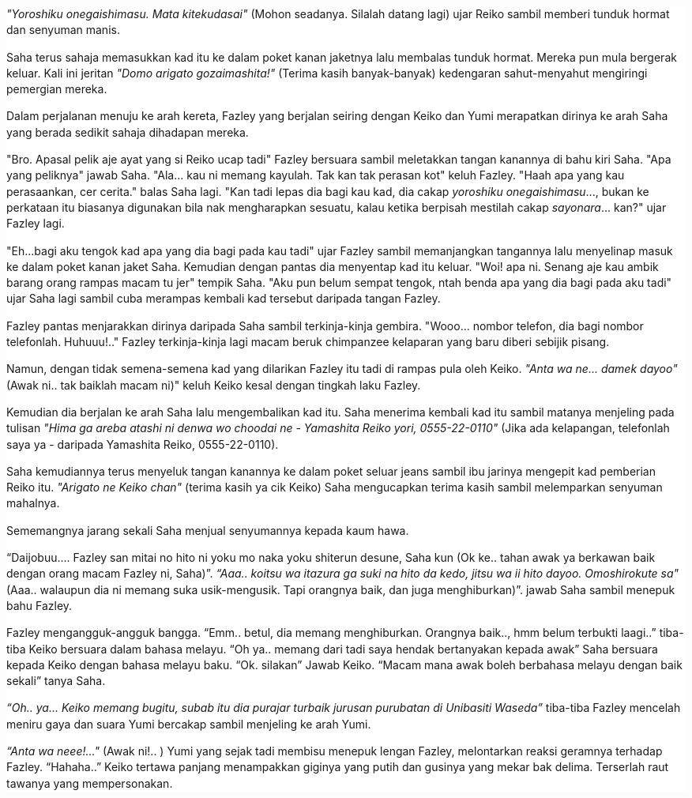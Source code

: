 *"Yoroshiku onegaishimasu. Mata kitekudasai"* (Mohon seadanya. Silalah datang lagi) ujar Reiko sambil memberi tunduk hormat dan senyuman manis. 

Saha terus sahaja memasukkan kad itu ke dalam poket kanan jaketnya lalu membalas tunduk hormat. Mereka pun mula bergerak keluar. Kali ini jeritan *"Domo arigato gozaimashita!"* (Terima kasih banyak-banyak) kedengaran sahut-menyahut mengiringi pemergian mereka.

Dalam perjalanan menuju ke arah kereta, Fazley yang berjalan seiring dengan Keiko dan Yumi merapatkan dirinya ke arah Saha yang berada sedikit sahaja dihadapan mereka. 

"Bro. Apasal pelik aje ayat yang si Reiko ucap tadi" Fazley bersuara sambil meletakkan tangan kanannya di bahu kiri Saha. "Apa yang peliknya" jawab Saha. "Ala... kau ni memang kayulah. Tak kan tak perasan kot" keluh Fazley. "Haah apa yang kau perasaankan, cer cerita." balas Saha lagi. "Kan tadi lepas dia bagi kau kad, dia cakap *yoroshiku onegaishimasu*..., bukan ke perkataan itu biasanya digunakan bila nak mengharapkan sesuatu, kalau ketika berpisah mestilah cakap *sayonara*... kan?" ujar Fazley lagi. 

"Eh...bagi aku tengok kad apa yang dia bagi pada kau tadi" ujar Fazley sambil memanjangkan tangannya lalu menyelinap masuk ke dalam poket kanan jaket Saha. Kemudian dengan pantas dia menyentap kad itu keluar. "Woi! apa ni. Senang aje kau ambik barang orang rampas macam tu jer" tempik Saha. "Aku pun belum sempat tengok, ntah benda apa yang dia bagi pada aku tadi" ujar Saha lagi sambil cuba merampas kembali kad tersebut daripada tangan Fazley. 

Fazley pantas menjarakkan dirinya daripada Saha sambil terkinja-kinja gembira. "Wooo... nombor telefon, dia bagi nombor telefonlah. Huhuuu!.." Fazley terkinja-kinja lagi macam beruk chimpanzee kelaparan yang baru diberi sebijik pisang. 

Namun, dengan tidak semena-semena kad yang dilarikan Fazley itu tadi di rampas pula oleh Keiko. *"Anta wa ne... damek dayoo"* (Awak ni.. tak baiklah macam ni)" keluh Keiko kesal dengan tingkah laku Fazley. 

Kemudian dia berjalan ke arah Saha lalu mengembalikan kad itu. Saha menerima kembali kad itu sambil matanya menjeling pada tulisan *"Hima ga areba atashi ni denwa wo choodai ne - Yamashita Reiko yori, 0555-22-0110"* (Jika ada kelapangan, telefonlah saya ya - daripada Yamashita Reiko, 0555-22-0110). 

Saha kemudiannya terus menyeluk tangan kanannya ke dalam poket seluar jeans sambil ibu jarinya mengepit kad pemberian Reiko itu. *"Arigato ne Keiko chan"* (terima kasih ya cik Keiko) Saha mengucapkan terima kasih sambil melemparkan senyuman mahalnya. 

Sememangnya jarang sekali Saha menjual senyumannya kepada kaum hawa. 

“Daijobuu.... Fazley san mitai no hito ni yoku mo naka yoku shiterun desune, Saha kun (Ok ke.. tahan awak ya berkawan baik dengan orang macam Fazley ni, Saha)”. *“Aaa.. koitsu wa itazura ga suki na hito da kedo, jitsu wa ii hito dayoo. Omoshirokute sa"* (Aaa.. walaupun dia ni memang suka usik-mengusik. Tapi orangnya baik, dan juga menghiburkan)”. jawab Saha sambil menepuk bahu Fazley. 

Fazley mengangguk-angguk bangga. “Emm.. betul, dia memang menghiburkan. Orangnya baik.., hmm belum terbukti laagi..” tiba-tiba Keiko bersuara dalam bahasa melayu. “Oh ya.. memang dari tadi saya hendak bertanyakan kepada awak” Saha bersuara kepada Keiko dengan bahasa melayu baku. “Ok. silakan” Jawab Keiko. “Macam mana awak boleh berbahasa melayu dengan baik sekali” tanya Saha. 

*“Oh.. ya... Keiko memang bugitu, subab itu dia purajar turbaik jurusan purubatan di Unibasiti Waseda”* tiba-tiba Fazley mencelah meniru gaya dan suara Yumi bercakap sambil menjeling ke arah Yumi. 

*“Anta wa neee!..."*  (Awak ni!.. ) Yumi yang sejak tadi membisu menepuk lengan Fazley, melontarkan reaksi geramnya terhadap Fazley. “Hahaha..” Keiko tertawa panjang menampakkan giginya yang putih dan gusinya yang mekar bak delima. Terserlah raut tawanya yang mempersonakan. 
